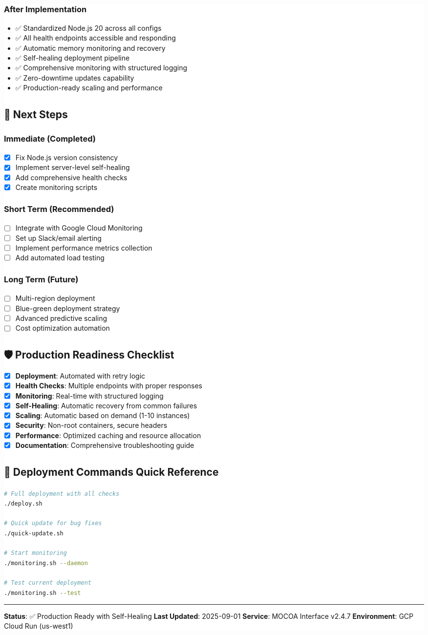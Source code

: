### After Implementation
- ✅ Standardized Node.js 20 across all configs
- ✅ All health endpoints accessible and responding
- ✅ Automatic memory monitoring and recovery
- ✅ Self-healing deployment pipeline
- ✅ Comprehensive monitoring with structured logging
- ✅ Zero-downtime updates capability
- ✅ Production-ready scaling and performance

## 🔮 Next Steps

### Immediate (Completed)
- [x] Fix Node.js version consistency
- [x] Implement server-level self-healing
- [x] Add comprehensive health checks
- [x] Create monitoring scripts

### Short Term (Recommended)
- [ ] Integrate with Google Cloud Monitoring
- [ ] Set up Slack/email alerting
- [ ] Implement performance metrics collection
- [ ] Add automated load testing

### Long Term (Future)
- [ ] Multi-region deployment
- [ ] Blue-green deployment strategy
- [ ] Advanced predictive scaling
- [ ] Cost optimization automation

## 🛡️ Production Readiness Checklist

- [x] **Deployment**: Automated with retry logic
- [x] **Health Checks**: Multiple endpoints with proper responses
- [x] **Monitoring**: Real-time with structured logging
- [x] **Self-Healing**: Automatic recovery from common failures
- [x] **Scaling**: Automatic based on demand (1-10 instances)
- [x] **Security**: Non-root containers, secure headers
- [x] **Performance**: Optimized caching and resource allocation
- [x] **Documentation**: Comprehensive troubleshooting guide

## 🚀 Deployment Commands Quick Reference

```bash
# Full deployment with all checks
./deploy.sh

# Quick update for bug fixes
./quick-update.sh

# Start monitoring
./monitoring.sh --daemon

# Test current deployment
./monitoring.sh --test
```

---

**Status**: ✅ Production Ready with Self-Healing
**Last Updated**: 2025-09-01
**Service**: MOCOA Interface v2.4.7
**Environment**: GCP Cloud Run (us-west1)
